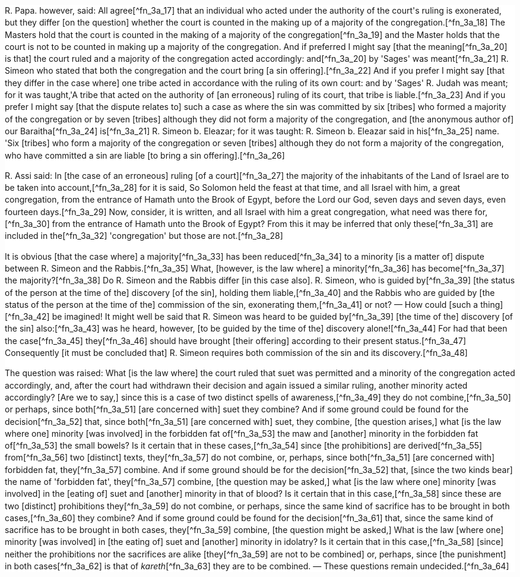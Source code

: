 R. Papa. however, said: All agree[^fn_3a_17] that an individual who acted under the authority of the court's ruling is exonerated, but they differ \[on the question\] whether the court is counted in the making up of a majority of the congregation.[^fn_3a_18] The Masters hold that the court is counted in the making of a majority of the congregation[^fn_3a_19] and the Master holds that the court is not to be counted in making up a majority of the congregation. And if preferred I might say \[that the meaning[^fn_3a_20] is that\] the court ruled and a majority of the congregation acted accordingly: and[^fn_3a_20] by 'Sages' was meant[^fn_3a_21] R. Simeon who stated that both the congregation and the court bring \[a sin offering\].[^fn_3a_22] And if you prefer I might say \[that they differ in the case where\] one tribe acted in accordance with the ruling of its own court: and by 'Sages' R. Judah was meant; for it was taught,'A tribe that acted on the authority of \[an erroneous\] ruling of its court, that tribe is liable.[^fn_3a_23] And if you prefer I might say \[that the dispute relates to\] such a case as where the sin was committed by six \[tribes\] who formed a majority of the congregation or by seven \[tribes\] although they did not form a majority of the congregation, and \[the anonymous author of\] our Baraitha[^fn_3a_24] is[^fn_3a_21] R. Simeon b. Eleazar; for it was taught: R. Simeon b. Eleazar said in his[^fn_3a_25] name. 'Six \[tribes\] who form a majority of the congregation or seven \[tribes\] although they do not form a majority of the congregation, who have committed a sin are liable \[to bring a sin offering\].[^fn_3a_26]

R. Assi said: In \[the case of an erroneous\] ruling \[of a court\][^fn_3a_27] the majority of the inhabitants of the Land of Israel are to be taken into account,[^fn_3a_28] for it is said, So Solomon held the feast at that time, and all Israel with him, a great congregation, from the entrance of Hamath unto the Brook of Egypt, before the Lord our God, seven days and seven days, even fourteen days.[^fn_3a_29] Now, consider, it is written, and all Israel with him a great congregation, what need was there for,[^fn_3a_30] from the entrance of Hamath unto the Brook of Egypt? From this it may be inferred that only these[^fn_3a_31] are included in the[^fn_3a_32] 'congregation' but those are not.[^fn_3a_28]

It is obvious \[that the case where\] a majority[^fn_3a_33] has been reduced[^fn_3a_34] to a minority \[is a matter of\] dispute between R. Simeon and the Rabbis.[^fn_3a_35] What, \[however, is the law where\] a minority[^fn_3a_36] has become[^fn_3a_37] the majority?[^fn_3a_38] Do R. Simeon and the Rabbis differ \[in this case also\]. R. Simeon, who is guided by[^fn_3a_39] \[the status of the person at the time of the\] discovery \[of the sin\], holding them liable,[^fn_3a_40] and the Rabbis who are guided by \[the status of the person at the time of the\] commission of the sin, exonerating them,[^fn_3a_41] or not? — How could \[such a thing\][^fn_3a_42] be imagined! It might well be said that R. Simeon was heard to be guided by[^fn_3a_39] \[the time of the\] discovery \[of the sin\] also:[^fn_3a_43] was he heard, however, \[to be guided by the time of the\] discovery alone![^fn_3a_44] For had that been the case[^fn_3a_45] they[^fn_3a_46] should have brought \[their offering\] according to their present status.[^fn_3a_47] Consequently \[it must be concluded that\] R. Simeon requires both commission of the sin and its discovery.[^fn_3a_48]

The question was raised: What \[is the law where\] the court ruled that suet was permitted and a minority of the congregation acted accordingly, and, after the court had withdrawn their decision and again issued a similar ruling, another minority acted accordingly? \[Are we to say,\] since this is a case of two distinct spells of awareness,[^fn_3a_49] they do not combine,[^fn_3a_50] or perhaps, since both[^fn_3a_51] \[are concerned with\] suet they combine? And if some ground could be found for the decision[^fn_3a_52] that, since both[^fn_3a_51] \[are concerned with\] suet, they combine, \[the question arises,\] what \[is the law where one\] minority \[was involved\] in the forbidden fat of[^fn_3a_53] the maw and \[another\] minority in the forbidden fat of[^fn_3a_53] the small bowels? Is it certain that in these cases,[^fn_3a_54] since \[the prohibitions\] are derived[^fn_3a_55] from[^fn_3a_56] two \[distinct\] texts, they[^fn_3a_57] do not combine, or, perhaps, since both[^fn_3a_51] \[are concerned with\] forbidden fat, they[^fn_3a_57] combine. And if some ground should be for the decision[^fn_3a_52] that, \[since the two kinds bear\] the name of 'forbidden fat', they[^fn_3a_57] combine, \[the question may be asked,\] what \[is the law where one\] minority \[was involved\] in the \[eating of\] suet and \[another\] minority in that of blood? Is it certain that in this case,[^fn_3a_58] since these are two \[distinct\] prohibitions they[^fn_3a_59] do not combine, or perhaps, since the same kind of sacrifice has to be brought in both cases,[^fn_3a_60] they combine? And if some ground could be found for the decision[^fn_3a_61] that, since the same kind of sacrifice has to be brought in both cases, they[^fn_3a_59] combine, \[the question might be asked,\] What is the law \[where one\] minority \[was involved\] in \[the eating of\] suet and \[another\] minority in idolatry? Is it certain that in this case,[^fn_3a_58] \[since\] neither the prohibitions nor the sacrifices are alike \[they[^fn_3a_59] are not to be combined\] or, perhaps, since \[the punishment\] in both cases[^fn_3a_62] is that of *kareth*[^fn_3a_63] they are to be combined. — These questions remain undecided.[^fn_3a_64]
